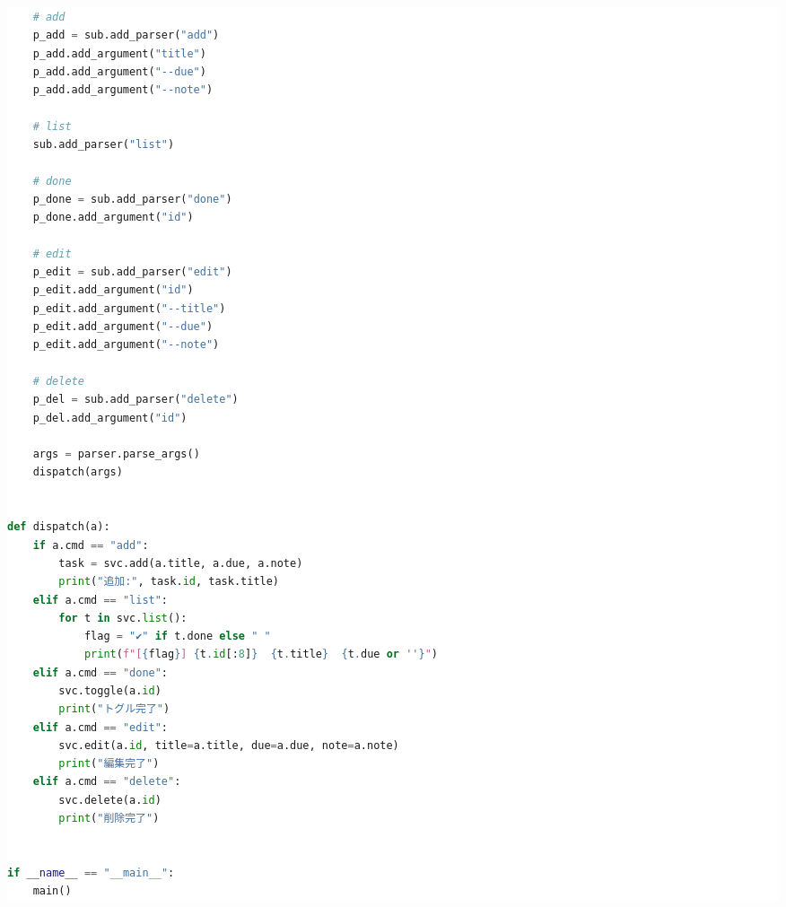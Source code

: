 ```python
    # add
    p_add = sub.add_parser("add")
    p_add.add_argument("title")
    p_add.add_argument("--due")
    p_add.add_argument("--note")

    # list
    sub.add_parser("list")

    # done
    p_done = sub.add_parser("done")
    p_done.add_argument("id")

    # edit
    p_edit = sub.add_parser("edit")
    p_edit.add_argument("id")
    p_edit.add_argument("--title")
    p_edit.add_argument("--due")
    p_edit.add_argument("--note")

    # delete
    p_del = sub.add_parser("delete")
    p_del.add_argument("id")

    args = parser.parse_args()
    dispatch(args)


def dispatch(a):
    if a.cmd == "add":
        task = svc.add(a.title, a.due, a.note)
        print("追加:", task.id, task.title)
    elif a.cmd == "list":
        for t in svc.list():
            flag = "✔" if t.done else " "
            print(f"[{flag}] {t.id[:8]}  {t.title}  {t.due or ''}")
    elif a.cmd == "done":
        svc.toggle(a.id)
        print("トグル完了")
    elif a.cmd == "edit":
        svc.edit(a.id, title=a.title, due=a.due, note=a.note)
        print("編集完了")
    elif a.cmd == "delete":
        svc.delete(a.id)
        print("削除完了")


if __name__ == "__main__":
    main()
```
